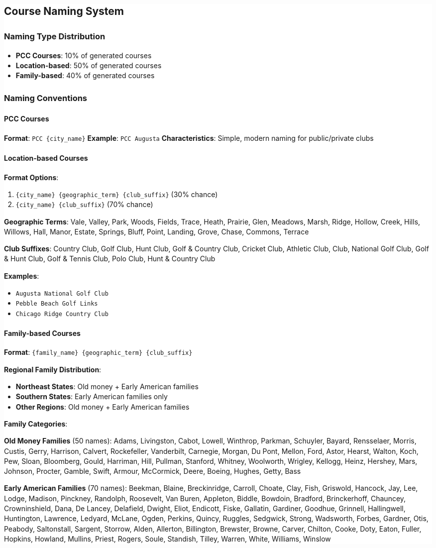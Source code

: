 
## Course Naming System

### Naming Type Distribution
- **PCC Courses**: 10% of generated courses
- **Location-based**: 50% of generated courses
- **Family-based**: 40% of generated courses

### Naming Conventions

#### PCC Courses
**Format**: `PCC {city_name}`
**Example**: `PCC Augusta`
**Characteristics**: Simple, modern naming for public/private clubs

#### Location-based Courses
**Format Options**:
1. `{city_name} {geographic_term} {club_suffix}` (30% chance)
2. `{city_name} {club_suffix}` (70% chance)

**Geographic Terms**: Vale, Valley, Park, Woods, Fields, Trace, Heath, Prairie, Glen, Meadows, Marsh, Ridge, Hollow, Creek, Hills, Willows, Hall, Manor, Estate, Springs, Bluff, Point, Landing, Grove, Chase, Commons, Terrace

**Club Suffixes**: Country Club, Golf Club, Hunt Club, Golf & Country Club, Cricket Club, Athletic Club, Club, National Golf Club, Golf & Hunt Club, Golf & Tennis Club, Polo Club, Hunt & Country Club

**Examples**:
- `Augusta National Golf Club`
- `Pebble Beach Golf Links`
- `Chicago Ridge Country Club`

#### Family-based Courses
**Format**: `{family_name} {geographic_term} {club_suffix}`

**Regional Family Distribution**:
- **Northeast States**: Old money + Early American families
- **Southern States**: Early American families only
- **Other Regions**: Old money + Early American families

**Family Categories**:

**Old Money Families** (50 names):
Adams, Livingston, Cabot, Lowell, Winthrop, Parkman, Schuyler, Bayard, Rensselaer, Morris, Custis, Gerry, Harrison, Calvert, Rockefeller, Vanderbilt, Carnegie, Morgan, Du Pont, Mellon, Ford, Astor, Hearst, Walton, Koch, Pew, Sloan, Bloomberg, Gould, Harriman, Hill, Pullman, Stanford, Whitney, Woolworth, Wrigley, Kellogg, Heinz, Hershey, Mars, Johnson, Procter, Gamble, Swift, Armour, McCormick, Deere, Boeing, Hughes, Getty, Bass

**Early American Families** (70 names):
Beekman, Blaine, Breckinridge, Carroll, Choate, Clay, Fish, Griswold, Hancock, Jay, Lee, Lodge, Madison, Pinckney, Randolph, Roosevelt, Van Buren, Appleton, Biddle, Bowdoin, Bradford, Brinckerhoff, Chauncey, Crowninshield, Dana, De Lancey, Delafield, Dwight, Eliot, Endicott, Fiske, Gallatin, Gardiner, Goodhue, Grinnell, Hallingwell, Huntington, Lawrence, Ledyard, McLane, Ogden, Perkins, Quincy, Ruggles, Sedgwick, Strong, Wadsworth, Forbes, Gardner, Otis, Peabody, Saltonstall, Sargent, Storrow, Alden, Allerton, Billington, Brewster, Browne, Carver, Chilton, Cooke, Doty, Eaton, Fuller, Hopkins, Howland, Mullins, Priest, Rogers, Soule, Standish, Tilley, Warren, White, Williams, Winslow
